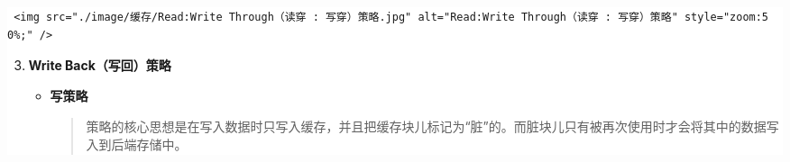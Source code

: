      <img src="./image/缓存/Read:Write Through（读穿 : 写穿）策略.jpg" alt="Read:Write Through（读穿 : 写穿）策略" style="zoom:50%;" />

3. **Write Back（写回）策略**

   * **写策略**

     > 策略的核心思想是在写入数据时只写入缓存，并且把缓存块儿标记为“脏”的。而脏块儿只有被再次使用时才会将其中的数据写入到后端存储中。
